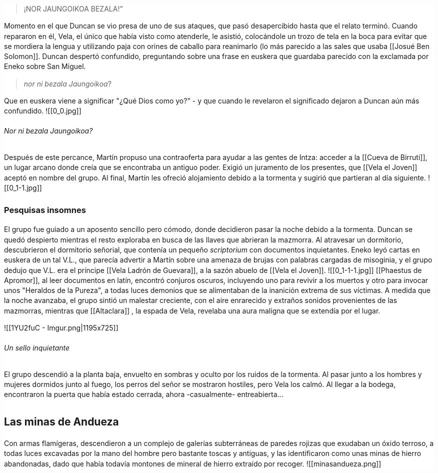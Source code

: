 > ¡NOR JAUNGOIKOA BEZALA!”

Momento en el que Duncan se vio presa de uno de sus ataques, que pasó desapercibido hasta que el relato terminó.  Cuando repararon en él, Vela, el único que había visto como atenderle, le asistió, colocándole un trozo de tela en la boca para evitar que se mordiera la lengua y utilizando paja con orines de caballo para reanimarlo (lo más parecido a las sales que usaba [[Josué Ben Solomon]]. Duncan despertó confundido, preguntando sobre una frase en euskera que guardaba parecido con la exclamada por Eneko sobre San Miguel.
> *nor ni bezala Jaungoikoa*?

Que en euskera viene a significar "¿Qué Dios como yo?" -  y que cuando le revelaron el significado dejaron a Duncan aún más confundido. 
![[0_0.jpg]]
###### Nor ni bezala Jaungoikoa?

Después de este percance, Martín propuso una contraoferta para ayudar a las gentes de Intza: acceder a la [[Cueva de Birruti]], un lugar arcano donde creía que se encontraba un antiguo poder. Exigió un juramento de los presentes, que [[Vela el Joven]] aceptó en nombre del grupo. Al final, Martín les ofreció alojamiento debido a la tormenta y sugirió que partieran al día siguiente.
![[0_1-1.jpg]]

### Pesquisas insomnes 
El grupo fue guiado a un aposento sencillo pero cómodo, donde decidieron pasar la noche debido a la tormenta. Duncan se quedó despierto mientras el resto exploraba en busca de las llaves que abrieran la mazmorra. Al atravesar un dormitorio, descubrieron el dormitorio señorial, que contenía un pequeño *scriptorium* con documentos inquietantes. Eneko leyó cartas en euskera de un tal V.L., que parecía advertir a Martín sobre una amenaza de brujas con palabras cargadas de misoginia, y el grupo dedujo que V.L. era el príncipe [[Vela Ladrón de Guevara]], a la sazón abuelo de [[Vela el Joven]]. 
![[0_1-1-1.jpg]]
[[Phaestus de Apromor]], al leer documentos en latín, encontró conjuros oscuros, incluyendo uno para revivir a los muertos y otro para invocar unos "Heraldos de la Pureza", a todas luces demonios que se alimentaban de la inanición extrema de sus víctimas. A medida que la noche avanzaba, el grupo sintió un malestar creciente, con el aire enrarecido y extraños sonidos provenientes de las mazmorras, mientras que [[Altaclara]] , la espada de Vela,  revelaba una aura maligna que se extendía por el lugar.

![[1YU2fuC - Imgur.png|1195x725]]
###### Un sello inquietante
El grupo descendió a la planta baja, envuelto en sombras y oculto por los ruidos de la tormenta. Al pasar junto a los hombres y mujeres dormidos junto al fuego, los perros del señor se mostraron hostiles, pero Vela los calmó. Al llegar a la bodega, encontraron la puerta que había estado cerrada, ahora -casualmente- entreabierta...
## Las minas de Andueza 
Con armas flamígeras, descendieron a un complejo de galerías subterráneas de paredes rojizas que exudaban un óxido terroso, a todas luces excavadas por la mano del hombre pero bastante toscas y antiguas, y las identificaron como unas minas de hierro abandonadas, dado que había todavía montones de mineral de hierro extraído por recoger. 
![[minasandueza.png]]
